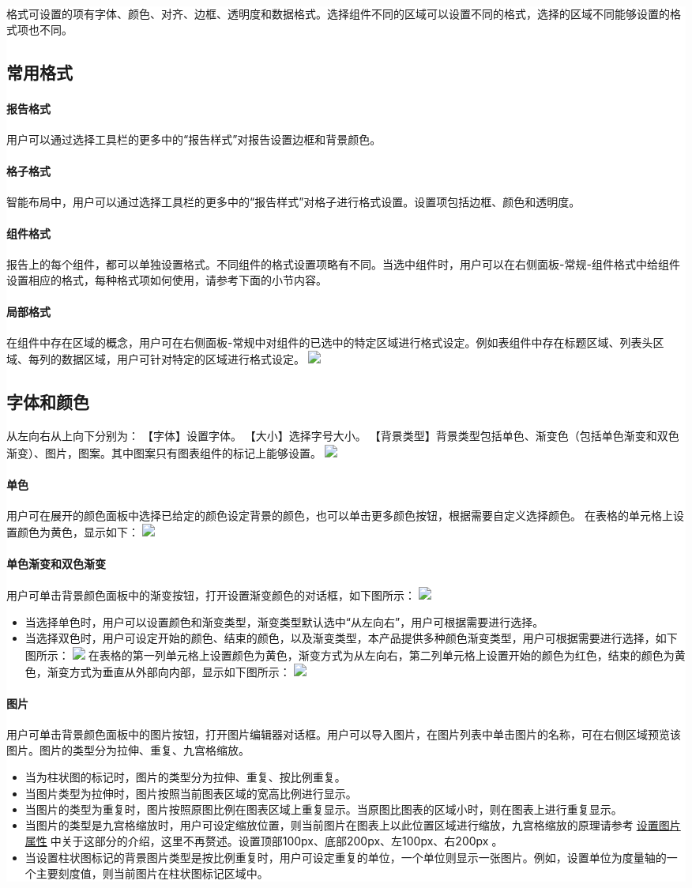 格式可设置的项有字体、颜色、对齐、边框、透明度和数据格式。选择组件不同的区域可以设置不同的格式，选择的区域不同能够设置的格式项也不同。

## 常用格式
#### 报告格式
用户可以通过选择工具栏的更多中的“报告样式”对报告设置边框和背景颜色。

#### 格子格式
智能布局中，用户可以通过选择工具栏的更多中的“报告样式”对格子进行格式设置。设置项包括边框、颜色和透明度。

#### 组件格式
报告上的每个组件，都可以单独设置格式。不同组件的格式设置项略有不同。当选中组件时，用户可以在右侧面板-常规-组件格式中给组件设置相应的格式，每种格式项如何使用，请参考下面的小节内容。

#### 局部格式
在组件中存在区域的概念，用户可在右侧面板-常规中对组件的已选中的特定区域进行格式设定。例如表组件中存在标题区域、列表头区域、每列的数据区域，用户可针对特定的区域进行格式设定。
![](https://main.qcloudimg.com/raw/62d82644c21a91c80fc9113d50806fc9.png)

## 字体和颜色
从左向右从上向下分别为：
【字体】设置字体。
【大小】选择字号大小。
【背景类型】背景类型包括单色、渐变色（包括单色渐变和双色渐变）、图片，图案。其中图案只有图表组件的标记上能够设置。
![](https://main.qcloudimg.com/raw/e4d474573010c1d1722d5594e60333cc.png)

#### 单色
用户可在展开的颜色面板中选择已给定的颜色设定背景的颜色，也可以单击更多颜色按钮，根据需要自定义选择颜色。
在表格的单元格上设置颜色为黄色，显示如下：
![](https://main.qcloudimg.com/raw/c65709b920f2ac2d3672291a7bfbdd7c.png)

#### 单色渐变和双色渐变
用户可单击背景颜色面板中的渐变按钮，打开设置渐变颜色的对话框，如下图所示：
![](https://main.qcloudimg.com/raw/6b4f84074c361e78ec509366b4405ab1.png)
- 当选择单色时，用户可以设置颜色和渐变类型，渐变类型默认选中“从左向右”，用户可根据需要进行选择。
- 当选择双色时，用户可设定开始的颜色、结束的颜色，以及渐变类型，本产品提供多种颜色渐变类型，用户可根据需要进行选择，如下图所示：
![](https://main.qcloudimg.com/raw/adfdbc42ce63c71a5ee137c2b0f0dde9.png)
在表格的第一列单元格上设置颜色为黄色，渐变方式为从左向右，第二列单元格上设置开始的颜色为红色，结束的颜色为黄色，渐变方式为垂直从外部向内部，显示如下图所示：
![](https://main.qcloudimg.com/raw/28107923da89ed0bc0c41726334b8b12.png)

#### 图片
用户可单击背景颜色面板中的图片按钮，打开图片编辑器对话框。用户可以导入图片，在图片列表中单击图片的名称，可在右侧区域预览该图片。图片的类型分为拉伸、重复、九宫格缩放。
- 当为柱状图的标记时，图片的类型分为拉伸、重复、按比例重复。
- 当图片类型为拉伸时，图片按照当前图表区域的宽高比例进行显示。
- 当图片的类型为重复时，图片按照原图比例在图表区域上重复显示。当原图比图表的区域小时，则在图表上进行重复显示。
- 当图片的类型是九宫格缩放时，用户可设定缩放位置，则当前图片在图表上以此位置区域进行缩放，九宫格缩放的原理请参考 [设置图片属性](https://cloud.tencent.com/document/product/590/19750#.E8.AE.BE.E7.BD.AE.E5.9B.BE.E7.89.87.E5.B1.9E.E6.80.A7) 中关于这部分的介绍，这里不再赘述。设置顶部100px、底部200px、左100px、右200px 。
- 当设置柱状图标记的背景图片类型是按比例重复时，用户可设定重复的单位，一个单位则显示一张图片。例如，设置单位为度量轴的一个主要刻度值，则当前图片在柱状图标记区域中。
